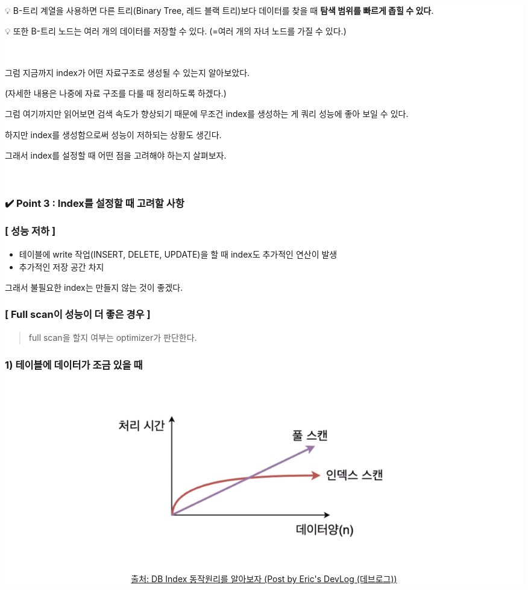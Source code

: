 💡 B-트리 계열을 사용하면 다른 트리(Binary Tree, 레드 블랙 트리)보다 데이터를 찾을 때 **탐색 범위를 빠르게 좁힐 수 있다**.

💡 또한 B-트리 노드는 여러 개의 데이터를 저장할 수 있다. (=여러 개의 자녀 노드를 가질 수 있다.)

<br>

그럼 지금까지 index가 어떤 자료구조로 생성될 수 있는지 알아보았다.

(자세한 내용은 나중에 자료 구조를 다룰 때 정리하도록 하겠다.)

그럼 여기까지만 읽어보면 검색 속도가 향상되기 때문에 무조건 index를 생성하는 게 쿼리 성능에 좋아 보일 수 있다.

하지만 index를 생성함으로써 성능이 저하되는 상황도 생긴다.

그래서 index를 설정할 때 어떤 점을 고려해야 하는지 살펴보자.

<br>

### ✔️ Point 3 : Index를 설정할 때 고려할 사항

### [ 성능 저하 ]

- 테이블에 write 작업(INSERT, DELETE, UPDATE)을 할 때 index도 추가적인 연산이 발생
- 추가적인 저장 공간 차지

그래서 불필요한 index는 만들지 않는 것이 좋겠다.

### [ Full scan이 성능이 더 좋은 경우 ]

> full scan을 할지 여부는 optimizer가 판단한다.
 
### 1) 테이블에 데이터가 조금 있을 때

<div align='center'>
    <img src="img/full_scan.png" width="520px"><br>
    <a href="https://kyungyeon.dev/">출처: DB Index 동작원리를 알아보자 (Post by Eric's DevLog (데브로그))</a>
</div>
